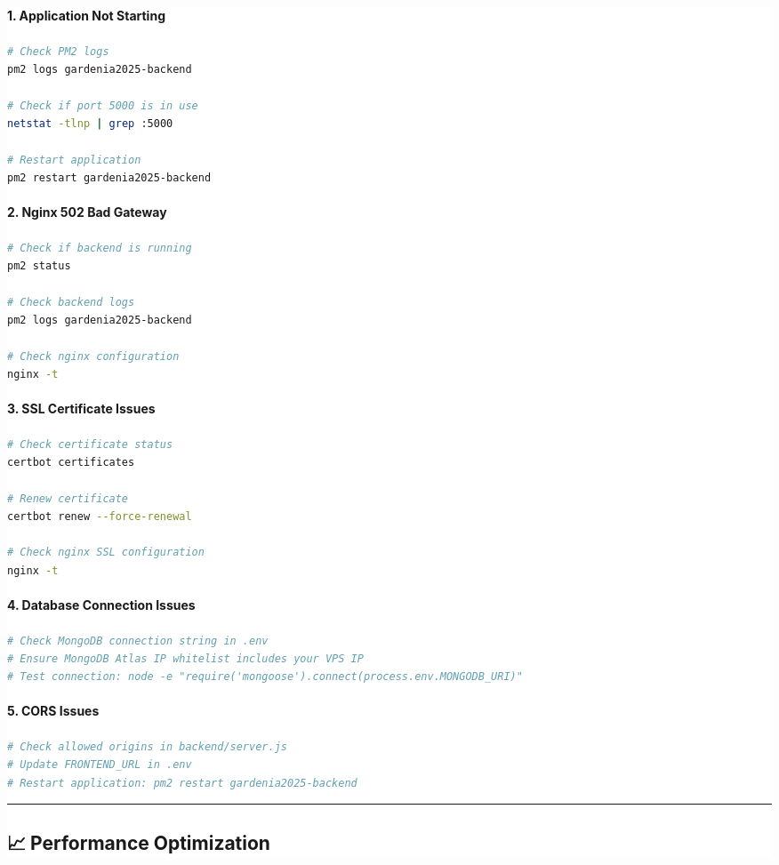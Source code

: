 #### **1. Application Not Starting**
```bash
# Check PM2 logs
pm2 logs gardenia2025-backend

# Check if port 5000 is in use
netstat -tlnp | grep :5000

# Restart application
pm2 restart gardenia2025-backend
```

#### **2. Nginx 502 Bad Gateway**
```bash
# Check if backend is running
pm2 status

# Check backend logs
pm2 logs gardenia2025-backend

# Check nginx configuration
nginx -t
```

#### **3. SSL Certificate Issues**
```bash
# Check certificate status
certbot certificates

# Renew certificate
certbot renew --force-renewal

# Check nginx SSL configuration
nginx -t
```

#### **4. Database Connection Issues**
```bash
# Check MongoDB connection string in .env
# Ensure MongoDB Atlas IP whitelist includes your VPS IP
# Test connection: node -e "require('mongoose').connect(process.env.MONGODB_URI)"
```

#### **5. CORS Issues**
```bash
# Check allowed origins in backend/server.js
# Update FRONTEND_URL in .env
# Restart application: pm2 restart gardenia2025-backend
```

---

## **📈 Performance Optimization**
